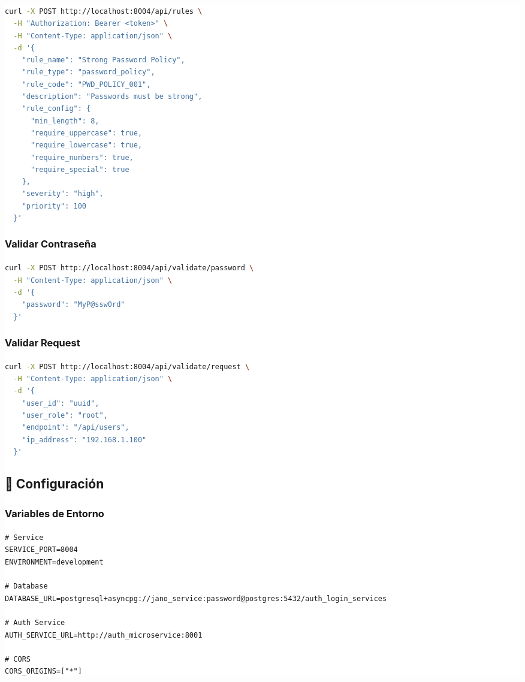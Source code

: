 ```bash
curl -X POST http://localhost:8004/api/rules \
  -H "Authorization: Bearer <token>" \
  -H "Content-Type: application/json" \
  -d '{
    "rule_name": "Strong Password Policy",
    "rule_type": "password_policy",
    "rule_code": "PWD_POLICY_001",
    "description": "Passwords must be strong",
    "rule_config": {
      "min_length": 8,
      "require_uppercase": true,
      "require_lowercase": true,
      "require_numbers": true,
      "require_special": true
    },
    "severity": "high",
    "priority": 100
  }'
```

### Validar Contraseña

```bash
curl -X POST http://localhost:8004/api/validate/password \
  -H "Content-Type: application/json" \
  -d '{
    "password": "MyP@ssw0rd"
  }'
```

### Validar Request

```bash
curl -X POST http://localhost:8004/api/validate/request \
  -H "Content-Type: application/json" \
  -d '{
    "user_id": "uuid",
    "user_role": "root",
    "endpoint": "/api/users",
    "ip_address": "192.168.1.100"
  }'
```

## 🔧 Configuración

### Variables de Entorno

```env
# Service
SERVICE_PORT=8004
ENVIRONMENT=development

# Database
DATABASE_URL=postgresql+asyncpg://jano_service:password@postgres:5432/auth_login_services

# Auth Service
AUTH_SERVICE_URL=http://auth_microservice:8001

# CORS
CORS_ORIGINS=["*"]
```
